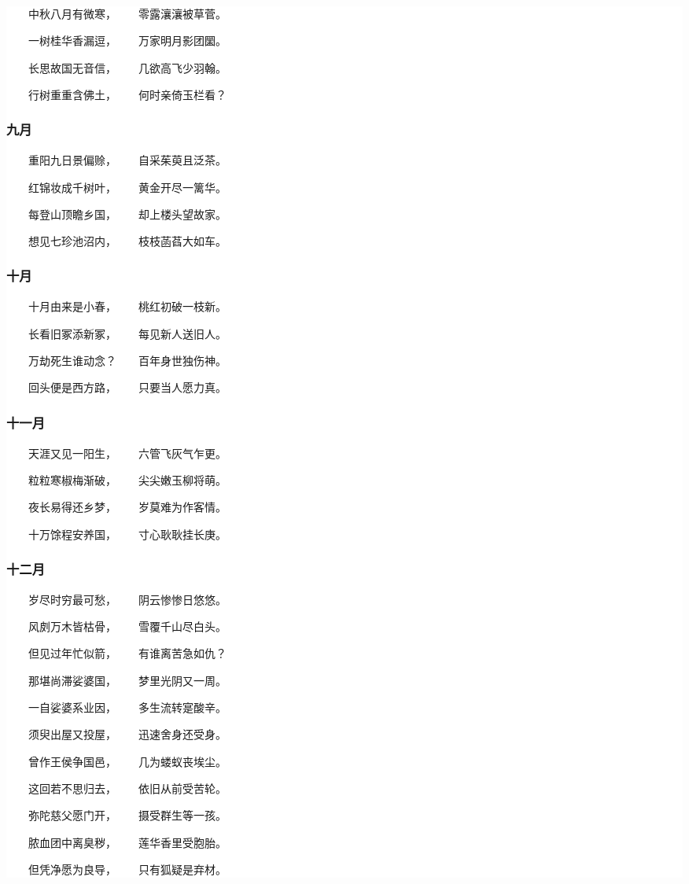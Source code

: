 &emsp;&emsp;中秋八月有微寒，&emsp;&emsp;零露瀼瀼被草菅。

&emsp;&emsp;一树桂华香漏逗，&emsp;&emsp;万家明月影团圞。

&emsp;&emsp;长思故国无音信，&emsp;&emsp;几欲高飞少羽翰。

&emsp;&emsp;行树重重含佛土，&emsp;&emsp;何时亲倚玉栏看？

### 九月

&emsp;&emsp;重阳九日景偏赊，&emsp;&emsp;自采茱萸且泛茶。

&emsp;&emsp;红锦妆成千树叶，&emsp;&emsp;黄金开尽一篱华。

&emsp;&emsp;每登山顶瞻乡国，&emsp;&emsp;却上楼头望故家。

&emsp;&emsp;想见七珍池沼内，&emsp;&emsp;枝枝菡萏大如车。

### 十月

&emsp;&emsp;十月由来是小春，&emsp;&emsp;桃红初破一枝新。

&emsp;&emsp;长看旧冢添新冢，&emsp;&emsp;每见新人送旧人。

&emsp;&emsp;万劫死生谁动念？&emsp;&emsp;百年身世独伤神。

&emsp;&emsp;回头便是西方路，&emsp;&emsp;只要当人愿力真。

### 十一月

&emsp;&emsp;天涯又见一阳生，&emsp;&emsp;六管飞灰气乍更。

&emsp;&emsp;粒粒寒椒梅渐破，&emsp;&emsp;尖尖嫩玉柳将萌。

&emsp;&emsp;夜长易得还乡梦，&emsp;&emsp;岁莫难为作客情。

&emsp;&emsp;十万馀程安养国，&emsp;&emsp;寸心耿耿挂长庚。

### 十二月

&emsp;&emsp;岁尽时穷最可愁，&emsp;&emsp;阴云惨惨日悠悠。

&emsp;&emsp;风㓟万木皆枯骨，&emsp;&emsp;雪覆千山尽白头。

&emsp;&emsp;但见过年忙似箭，&emsp;&emsp;有谁离苦急如仇？

&emsp;&emsp;那堪尚滞娑婆国，&emsp;&emsp;梦里光阴又一周。

&emsp;&emsp;一自娑婆系业因，&emsp;&emsp;多生流转寔酸辛。

&emsp;&emsp;须臾出屋又投屋，&emsp;&emsp;迅速舍身还受身。

&emsp;&emsp;曾作王侯争国邑，&emsp;&emsp;几为蝼蚁丧埃尘。

&emsp;&emsp;这回若不思归去，&emsp;&emsp;依旧从前受苦轮。

&emsp;&emsp;弥陀慈父愿门开，&emsp;&emsp;摄受群生等一孩。

&emsp;&emsp;脓血团中离臭秽，&emsp;&emsp;莲华香里受胞胎。

&emsp;&emsp;但凭净愿为良导，&emsp;&emsp;只有狐疑是弃材。
